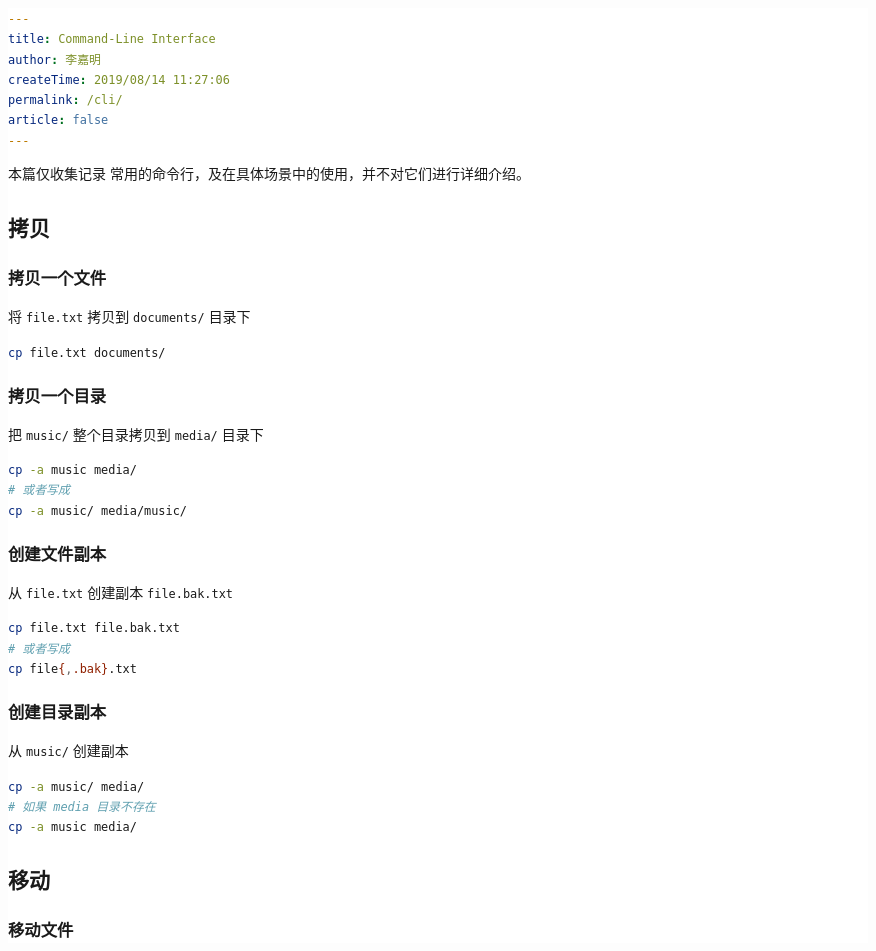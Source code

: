 ```yaml
---
title: Command-Line Interface
author: 李嘉明
createTime: 2019/08/14 11:27:06
permalink: /cli/
article: false
---
```


本篇仅收集记录 常用的命令行，及在具体场景中的使用，并不对它们进行详细介绍。

## 拷贝

### 拷贝一个文件

将 `file.txt` 拷贝到 `documents/` 目录下

```sh
cp file.txt documents/
```

### 拷贝一个目录

把 `music/` 整个目录拷贝到 `media/` 目录下

```sh
cp -a music media/
# 或者写成
cp -a music/ media/music/
```

### 创建文件副本

从 `file.txt` 创建副本 `file.bak.txt`

```sh
cp file.txt file.bak.txt
# 或者写成
cp file{,.bak}.txt
```

### 创建目录副本

从 `music/` 创建副本

```sh
cp -a music/ media/
# 如果 media 目录不存在
cp -a music media/
```

## 移动

### 移动文件

